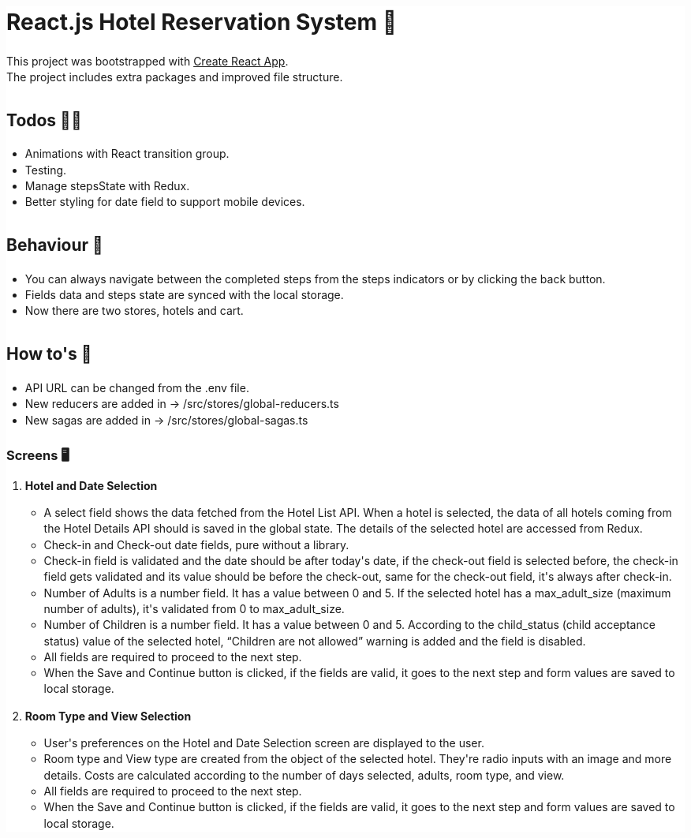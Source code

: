 # React.js Hotel Reservation System 🚀

This project was bootstrapped with [Create React App](https://github.com/facebookincubator/create-react-app).<br />
The project includes extra packages and improved file structure.

## Todos 👩‍💻

-   Animations with React transition group.
-   Testing.
-   Manage stepsState with Redux.
-   Better styling for date field to support mobile devices.

## Behaviour 🚦

-   You can always navigate between the completed steps from the steps indicators or by clicking the back button.
-   Fields data and steps state are synced with the local storage.
-   Now there are two stores, hotels and cart.

## How to's 💁

-   API URL can be changed from the .env file.
-   New reducers are added in -> /src/stores/global-reducers.ts
-   New sagas are added in -> /src/stores/global-sagas.ts

### Screens 🖥

1. **Hotel and Date Selection**

    - A select field shows the data fetched from the Hotel List API. When a hotel is selected, the data of all hotels coming from the Hotel Details API should is saved in the global state. The details of the selected hotel are accessed from Redux.
    - Check-in and Check-out date fields, pure without a library.
    - Check-in field is validated and the date should be after today's date, if the check-out field is selected before, the check-in field gets validated and its value should be before the check-out, same for the check-out field, it's always after check-in.
    - Number of Adults is a number field. It has a value between 0 and 5. If the selected hotel has a max_adult_size (maximum number of adults), it's validated from 0 to max_adult_size.
    - Number of Children is a number field. It has a value between 0 and 5. According to the child_status (child acceptance status) value of the selected hotel, “Children are not allowed” warning is added and the field is disabled.
    - All fields are required to proceed to the next step.
    - When the Save and Continue button is clicked, if the fields are valid, it goes to the next step and form values are saved to local storage.

2. **Room Type and View Selection**

    - User's preferences on the Hotel and Date Selection screen are displayed to the user.
    - Room type and View type are created from the object of the selected hotel. They're radio inputs with an image and more details. Costs are calculated according to the number of days selected, adults, room type, and view.
    - All fields are required to proceed to the next step.
    - When the Save and Continue button is clicked, if the fields are valid, it goes to the next step and form values are saved to local storage.

